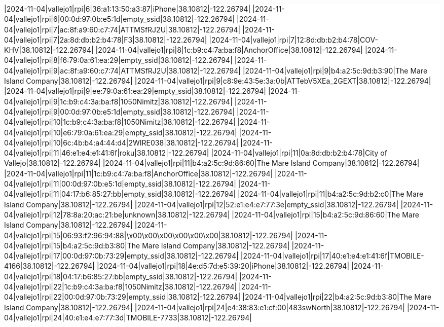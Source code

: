 |2024-11-04|vallejo1|rpi|6|36:a1:13:50:a3:87|iPhone|38.10812|-122.26794|
|2024-11-04|vallejo1|rpi|6|00:0d:97:0b:e5:1d|empty_ssid|38.10812|-122.26794|
|2024-11-04|vallejo1|rpi|7|ac:8f:a9:60:c7:74|ATTMSfRJ2U|38.10812|-122.26794|
|2024-11-04|vallejo1|rpi|7|2a:8d:db:b2:b4:78|F3|38.10812|-122.26794|
|2024-11-04|vallejo1|rpi|7|12:8d:db:b2:b4:78|COV-KHV|38.10812|-122.26794|
|2024-11-04|vallejo1|rpi|8|1c:b9:c4:7a:ba:f8|AnchorOffice|38.10812|-122.26794|
|2024-11-04|vallejo1|rpi|8|f6:79:0a:61:ea:29|empty_ssid|38.10812|-122.26794|
|2024-11-04|vallejo1|rpi|9|ac:8f:a9:60:c7:74|ATTMSfRJ2U|38.10812|-122.26794|
|2024-11-04|vallejo1|rpi|9|b4:a2:5c:9d:b3:90|The Mare Island Company|38.10812|-122.26794|
|2024-11-04|vallejo1|rpi|9|c8:9e:43:5e:3a:0b|ATTebV5XEa_2GEXT|38.10812|-122.26794|
|2024-11-04|vallejo1|rpi|9|ee:79:0a:61:ea:29|empty_ssid|38.10812|-122.26794|
|2024-11-04|vallejo1|rpi|9|1c:b9:c4:3a:ba:f8|1050Nimitz|38.10812|-122.26794|
|2024-11-04|vallejo1|rpi|9|00:0d:97:0b:e5:1d|empty_ssid|38.10812|-122.26794|
|2024-11-04|vallejo1|rpi|10|1c:b9:c4:3a:ba:f8|1050Nimitz|38.10812|-122.26794|
|2024-11-04|vallejo1|rpi|10|e6:79:0a:61:ea:29|empty_ssid|38.10812|-122.26794|
|2024-11-04|vallejo1|rpi|10|6c:4b:b4:a4:44:d4|2WIRE038|38.10812|-122.26794|
|2024-11-04|vallejo1|rpi|11|46:e1:e4:e1:41:6f|roku|38.10812|-122.26794|
|2024-11-04|vallejo1|rpi|11|0a:8d:db:b2:b4:78|City of Vallejo|38.10812|-122.26794|
|2024-11-04|vallejo1|rpi|11|b4:a2:5c:9d:86:60|The Mare Island Company|38.10812|-122.26794|
|2024-11-04|vallejo1|rpi|11|1c:b9:c4:7a:ba:f8|AnchorOffice|38.10812|-122.26794|
|2024-11-04|vallejo1|rpi|11|00:0d:97:0b:e5:1d|empty_ssid|38.10812|-122.26794|
|2024-11-04|vallejo1|rpi|11|04:17:b6:85:27:bb|empty_ssid|38.10812|-122.26794|
|2024-11-04|vallejo1|rpi|11|b4:a2:5c:9d:b2:c0|The Mare Island Company|38.10812|-122.26794|
|2024-11-04|vallejo1|rpi|12|52:e1:e4:e7:77:3e|empty_ssid|38.10812|-122.26794|
|2024-11-04|vallejo1|rpi|12|78:8a:20:ac:21:be|unknown|38.10812|-122.26794|
|2024-11-04|vallejo1|rpi|15|b4:a2:5c:9d:86:60|The Mare Island Company|38.10812|-122.26794|
|2024-11-04|vallejo1|rpi|15|06:93:f2:96:94:88|\x00\x00\x00\x00\x00\x00|38.10812|-122.26794|
|2024-11-04|vallejo1|rpi|15|b4:a2:5c:9d:b3:80|The Mare Island Company|38.10812|-122.26794|
|2024-11-04|vallejo1|rpi|17|00:0d:97:0b:73:29|empty_ssid|38.10812|-122.26794|
|2024-11-04|vallejo1|rpi|17|40:e1:e4:e1:41:6f|TMOBILE-4166|38.10812|-122.26794|
|2024-11-04|vallejo1|rpi|18|4e:d5:7d:e5:39:20|iPhone|38.10812|-122.26794|
|2024-11-04|vallejo1|rpi|18|04:17:b6:85:27:bb|empty_ssid|38.10812|-122.26794|
|2024-11-04|vallejo1|rpi|22|1c:b9:c4:3a:ba:f8|1050Nimitz|38.10812|-122.26794|
|2024-11-04|vallejo1|rpi|22|00:0d:97:0b:73:29|empty_ssid|38.10812|-122.26794|
|2024-11-04|vallejo1|rpi|22|b4:a2:5c:9d:b3:80|The Mare Island Company|38.10812|-122.26794|
|2024-11-04|vallejo1|rpi|24|e4:38:83:e1:cf:00|483swNorth|38.10812|-122.26794|
|2024-11-04|vallejo1|rpi|24|40:e1:e4:e7:77:3d|TMOBILE-7733|38.10812|-122.26794|